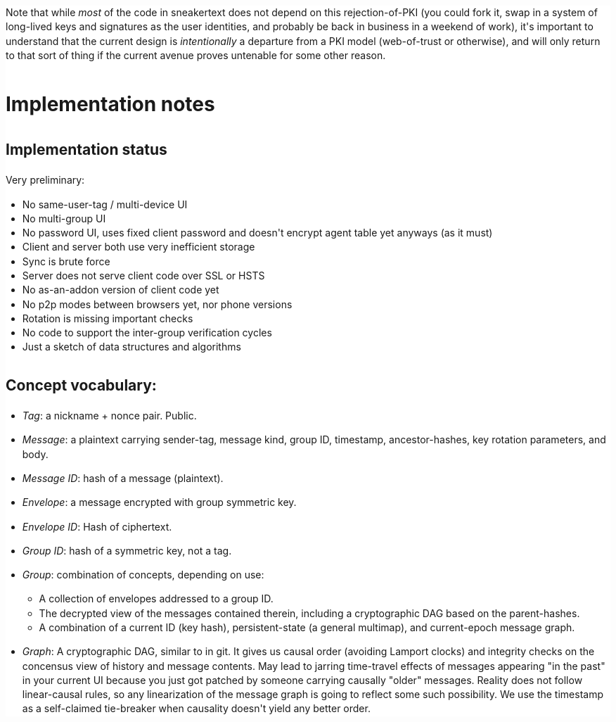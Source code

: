 Note that while _most_ of the code in sneakertext does not depend
on this rejection-of-PKI (you could fork it, swap in a system of
long-lived keys and signatures as the user identities, and
probably be back in business in a weekend of work), it's
important to understand that the current design is
_intentionally_ a departure from a PKI model (web-of-trust or
otherwise), and will only return to that sort of thing if the
current avenue proves untenable for some other reason.


# Implementation notes

## Implementation status

Very preliminary:
  - No same-user-tag / multi-device UI
  - No multi-group UI
  - No password UI, uses fixed client password and doesn't
    encrypt agent table yet anyways (as it must)
  - Client and server both use very inefficient storage
  - Sync is brute force
  - Server does not serve client code over SSL or HSTS
  - No as-an-addon version of client code yet
  - No p2p modes between browsers yet, nor phone versions
  - Rotation is missing important checks
  - No code to support the inter-group verification cycles
  - Just a sketch of data structures and algorithms

## Concept vocabulary:

  - *Tag*: a nickname + nonce pair. Public.

  - *Message*: a plaintext carrying sender-tag, message kind,
    group ID, timestamp, ancestor-hashes, key rotation parameters,
    and body.

  - *Message ID*: hash of a message (plaintext).

  - *Envelope*: a message encrypted with group symmetric key.

  - *Envelope ID*: Hash of ciphertext.

  - *Group ID*: hash of a symmetric key, not a tag.

  - *Group*: combination of concepts, depending on use:
    - A collection of envelopes addressed to a group ID.
    - The decrypted view of the messages contained therein,
      including a cryptographic DAG based on the parent-hashes.
    - A combination of a current ID (key hash), persistent-state
      (a general multimap), and current-epoch message graph.

  - *Graph*: A cryptographic DAG, similar to in git. It gives us
    causal order (avoiding Lamport clocks) and integrity checks
    on the concensus view of history and message contents. May
    lead to jarring time-travel effects of messages appearing
    "in the past" in your current UI because you just got patched
    by someone carrying causally "older" messages. Reality does
    not follow linear-causal rules, so any linearization of
    the message graph is going to reflect some such possibility.
    We use the timestamp as a self-claimed tie-breaker when
    causality doesn't yield any better order.
